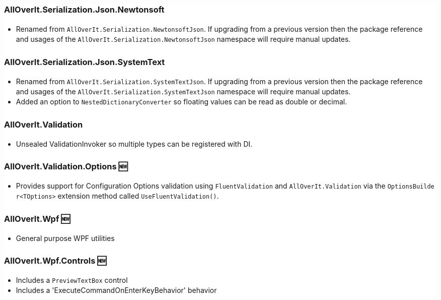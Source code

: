 
### AllOverIt.Serialization.Json.Newtonsoft
* Renamed from `AllOverIt.Serialization.NewtonsoftJson`. If upgrading from a previous version then the package reference
  and usages of the `AllOverIt.Serialization.NewtonsoftJson` namespace will require manual updates.


### AllOverIt.Serialization.Json.SystemText
* Renamed from `AllOverIt.Serialization.SystemTextJson`. If upgrading from a previous version then the package reference
  and usages of the `AllOverIt.Serialization.SystemTextJson` namespace will require manual updates.
* Added an option to `NestedDictionaryConverter` so floating values can be read as double or decimal.


### AllOverIt.Validation
* Unsealed ValidationInvoker so multiple types can be registered with DI.


### AllOverIt.Validation.Options :new:
* Provides support for Configuration Options validation using `FluentValidation` and `AllOverIt.Validation` via the
  `OptionsBuilder<TOptions>` extension method called `UseFluentValidation()`.


### AllOverIt.Wpf :new:
* General purpose WPF utilities


### AllOverIt.Wpf.Controls :new:
* Includes a `PreviewTextBox` control
* Includes a 'ExecuteCommandOnEnterKeyBehavior' behavior
